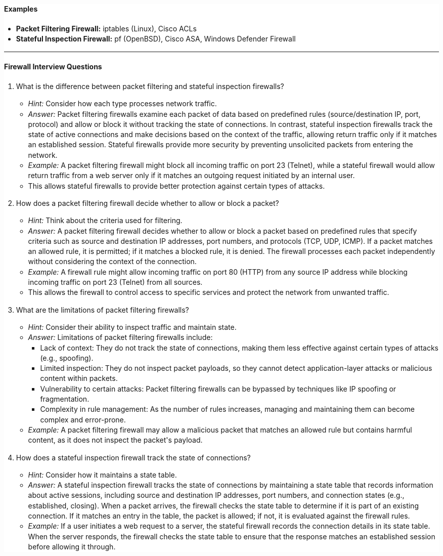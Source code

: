 #### Examples

- **Packet Filtering Firewall:** iptables (Linux), Cisco ACLs
- **Stateful Inspection Firewall:** pf (OpenBSD), Cisco ASA, Windows Defender Firewall

---

#### Firewall Interview Questions

1. What is the difference between packet filtering and stateful inspection firewalls?
    - *Hint:* Consider how each type processes network traffic.
    - *Answer:* Packet filtering firewalls examine each packet of data based on predefined rules (source/destination IP, port, protocol) and allow or block it without tracking the state of connections. In contrast, stateful inspection firewalls track the state of active connections and make decisions based on the context of the traffic, allowing return traffic only if it matches an established session. Stateful firewalls provide more security by preventing unsolicited packets from entering the network.
    - *Example:* A packet filtering firewall might block all incoming traffic on port 23 (Telnet), while a stateful firewall would allow return traffic from a web server only if it matches an outgoing request initiated by an internal user.
    - This allows stateful firewalls to provide better protection against certain types of attacks.

2. How does a packet filtering firewall decide whether to allow or block a packet?
    - *Hint:* Think about the criteria used for filtering.
    - *Answer:* A packet filtering firewall decides whether to allow or block a packet based on predefined rules that specify criteria such as source and destination IP addresses, port numbers, and protocols (TCP, UDP, ICMP). If a packet matches an allowed rule, it is permitted; if it matches a blocked rule, it is denied. The firewall processes each packet independently without considering the context of the connection.
    - *Example:* A firewall rule might allow incoming traffic on port 80 (HTTP) from any source IP address while blocking incoming traffic on port 23 (Telnet) from all sources.
    - This allows the firewall to control access to specific services and protect the network from unwanted traffic.

3. What are the limitations of packet filtering firewalls?
    - *Hint:* Consider their ability to inspect traffic and maintain state.
    - *Answer:* Limitations of packet filtering firewalls include:
      - Lack of context: They do not track the state of connections, making them less effective against certain types of attacks (e.g., spoofing).
      - Limited inspection: They do not inspect packet payloads, so they cannot detect application-layer attacks or malicious content within packets.
      - Vulnerability to certain attacks: Packet filtering firewalls can be bypassed by techniques like IP spoofing or fragmentation.
      - Complexity in rule management: As the number of rules increases, managing and maintaining them can become complex and error-prone.
    - *Example:* A packet filtering firewall may allow a malicious packet that matches an allowed rule but contains harmful content, as it does not inspect the packet's payload.

4. How does a stateful inspection firewall track the state of connections?
    - *Hint:* Consider how it maintains a state table.
    - *Answer:* A stateful inspection firewall tracks the state of connections by maintaining a state table that records information about active sessions, including source and destination IP addresses, port numbers, and connection states (e.g., established, closing). When a packet arrives, the firewall checks the state table to determine if it is part of an existing connection. If it matches an entry in the table, the packet is allowed; if not, it is evaluated against the firewall rules.
    - *Example:* If a user initiates a web request to a server, the stateful firewall records the connection details in its state table. When the server responds, the firewall checks the state table to ensure that the response matches an established session before allowing it through.
